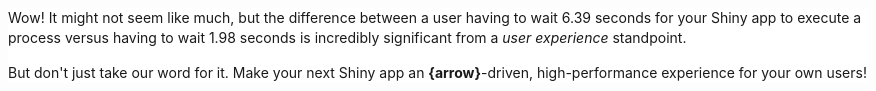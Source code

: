 Wow! It might not seem like much, but the difference between a user having to wait 6.39 seconds for your Shiny app to execute a process versus having to wait 1.98 seconds is incredibly significant from a *user experience* standpoint.

But don't just take our word for it. Make your next Shiny app an **{arrow}**-driven, high-performance experience for your own users!
